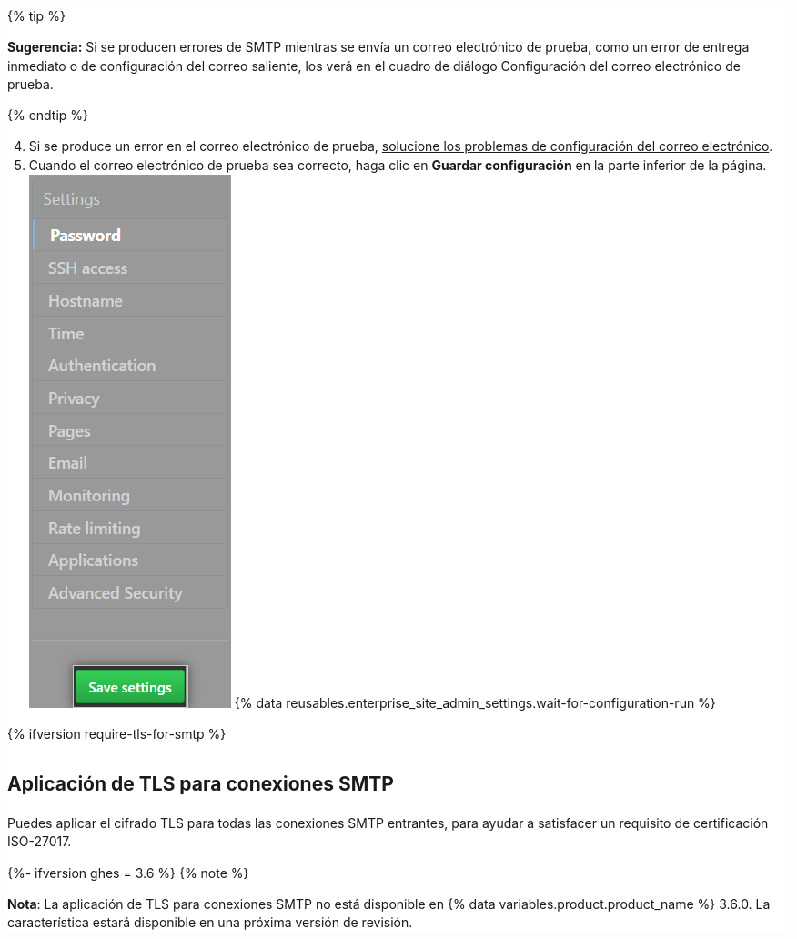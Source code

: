   {% tip %}

  **Sugerencia:** Si se producen errores de SMTP mientras se envía un correo electrónico de prueba, como un error de entrega inmediato o de configuración del correo saliente, los verá en el cuadro de diálogo Configuración del correo electrónico de prueba.

  {% endtip %}

4. Si se produce un error en el correo electrónico de prueba, [solucione los problemas de configuración del correo electrónico](#troubleshooting-email-delivery).
5. Cuando el correo electrónico de prueba sea correcto, haga clic en **Guardar configuración** en la parte inferior de la página.
![Botón Guardar configuración](/assets/images/enterprise/management-console/save-settings.png) {% data reusables.enterprise_site_admin_settings.wait-for-configuration-run %}

{% ifversion require-tls-for-smtp %}
## Aplicación de TLS para conexiones SMTP

Puedes aplicar el cifrado TLS para todas las conexiones SMTP entrantes, para ayudar a satisfacer un requisito de certificación ISO-27017.

{%- ifversion ghes = 3.6 %} {% note %}

**Nota**: La aplicación de TLS para conexiones SMTP no está disponible en {% data variables.product.product_name %} 3.6.0. La característica estará disponible en una próxima versión de revisión.
